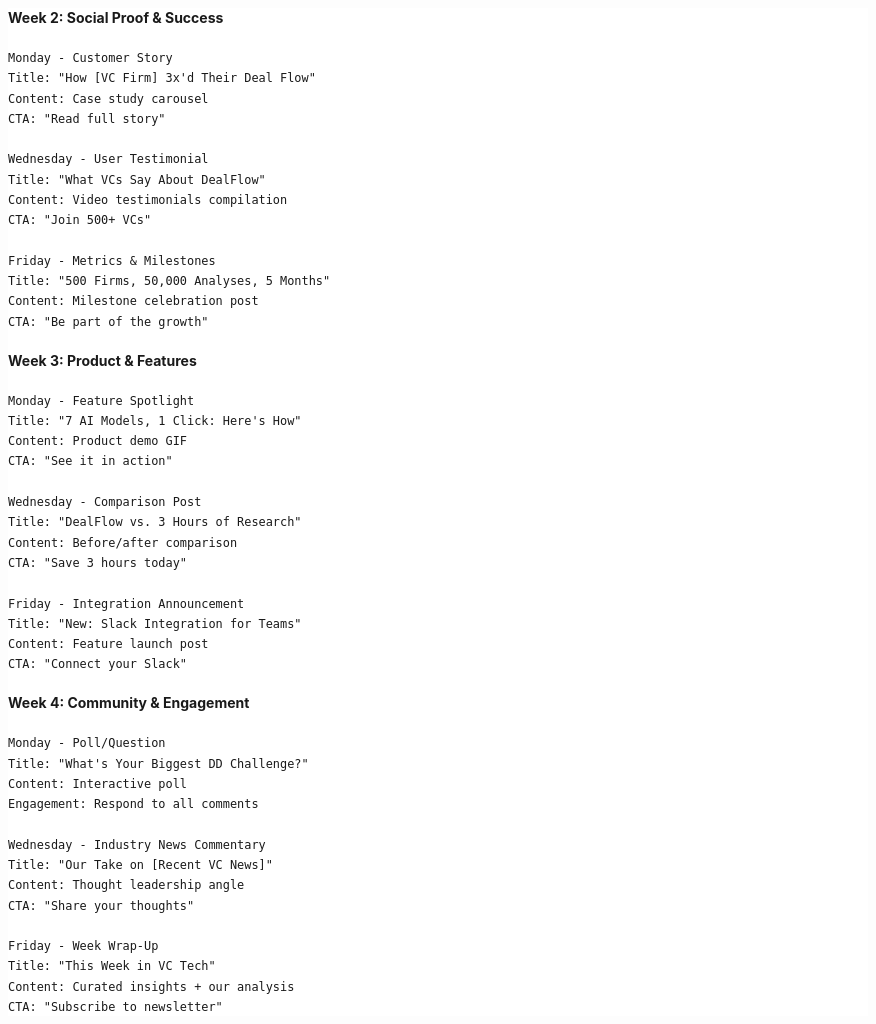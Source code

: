 
#### Week 2: Social Proof & Success
```
Monday - Customer Story
Title: "How [VC Firm] 3x'd Their Deal Flow"
Content: Case study carousel
CTA: "Read full story"

Wednesday - User Testimonial
Title: "What VCs Say About DealFlow"
Content: Video testimonials compilation
CTA: "Join 500+ VCs"

Friday - Metrics & Milestones
Title: "500 Firms, 50,000 Analyses, 5 Months"
Content: Milestone celebration post
CTA: "Be part of the growth"
```

#### Week 3: Product & Features
```
Monday - Feature Spotlight
Title: "7 AI Models, 1 Click: Here's How"
Content: Product demo GIF
CTA: "See it in action"

Wednesday - Comparison Post
Title: "DealFlow vs. 3 Hours of Research"
Content: Before/after comparison
CTA: "Save 3 hours today"

Friday - Integration Announcement
Title: "New: Slack Integration for Teams"
Content: Feature launch post
CTA: "Connect your Slack"
```

#### Week 4: Community & Engagement
```
Monday - Poll/Question
Title: "What's Your Biggest DD Challenge?"
Content: Interactive poll
Engagement: Respond to all comments

Wednesday - Industry News Commentary
Title: "Our Take on [Recent VC News]"
Content: Thought leadership angle
CTA: "Share your thoughts"

Friday - Week Wrap-Up
Title: "This Week in VC Tech"
Content: Curated insights + our analysis
CTA: "Subscribe to newsletter"
```
